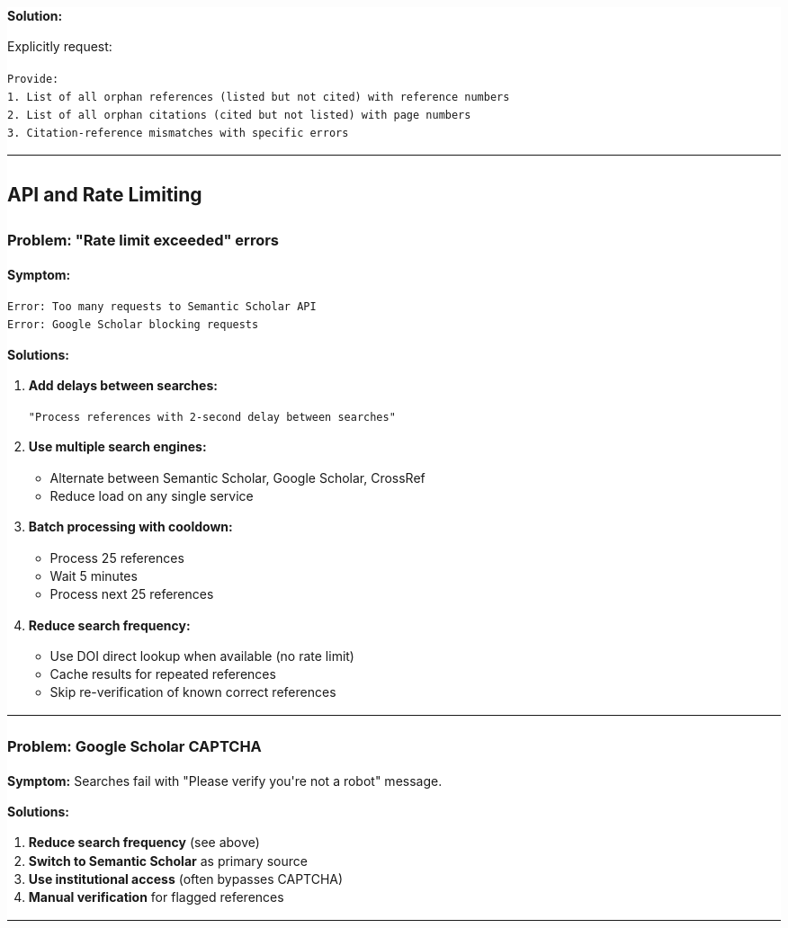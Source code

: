 **Solution:**

Explicitly request:
```
Provide:
1. List of all orphan references (listed but not cited) with reference numbers
2. List of all orphan citations (cited but not listed) with page numbers
3. Citation-reference mismatches with specific errors
```

---

## API and Rate Limiting

### Problem: "Rate limit exceeded" errors

**Symptom:**
```
Error: Too many requests to Semantic Scholar API
Error: Google Scholar blocking requests
```

**Solutions:**

1. **Add delays between searches:**
   ```
   "Process references with 2-second delay between searches"
   ```

2. **Use multiple search engines:**
   - Alternate between Semantic Scholar, Google Scholar, CrossRef
   - Reduce load on any single service

3. **Batch processing with cooldown:**
   - Process 25 references
   - Wait 5 minutes
   - Process next 25 references

4. **Reduce search frequency:**
   - Use DOI direct lookup when available (no rate limit)
   - Cache results for repeated references
   - Skip re-verification of known correct references

---

### Problem: Google Scholar CAPTCHA

**Symptom:** Searches fail with "Please verify you're not a robot" message.

**Solutions:**

1. **Reduce search frequency** (see above)
2. **Switch to Semantic Scholar** as primary source
3. **Use institutional access** (often bypasses CAPTCHA)
4. **Manual verification** for flagged references

---

